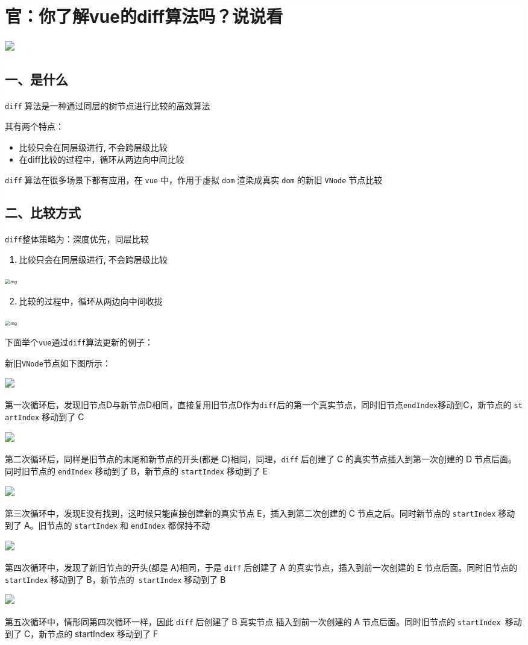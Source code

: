 # 官：你了解vue的diff算法吗？说说看

![](https://static.vue-js.com/5e858e30-4585-11eb-85f6-6fac77c0c9b3.png)

## 一、是什么

`diff` 算法是一种通过同层的树节点进行比较的高效算法

其有两个特点：
- 比较只会在同层级进行, 不会跨层级比较
- 在diff比较的过程中，循环从两边向中间比较

`diff` 算法在很多场景下都有应用，在 `vue` 中，作用于虚拟 `dom` 渲染成真实 `dom` 的新旧 `VNode` 节点比较

## 二、比较方式

`diff`整体策略为：深度优先，同层比较

1. 比较只会在同层级进行, 不会跨层级比较

<img src="https://static001.infoq.cn/resource/image/91/54/91e9c9519a11caa0c5bf70714383f054.png" alt="img" style="zoom:50%;" />

2. 比较的过程中，循环从两边向中间收拢

<img src="https://static001.infoq.cn/resource/image/2d/ec/2dcd6ad5cf82c65b9cfc43a27ba1e4ec.png" alt="img" style="zoom:50%;" />

下面举个`vue`通过`diff`算法更新的例子：

新旧`VNode`节点如下图所示：

![](https://static001.infoq.cn/resource/image/80/6d/80dc339f73b186479e6d1fc18bfbf66d.png)

第一次循环后，发现旧节点D与新节点D相同，直接复用旧节点D作为`diff`后的第一个真实节点，同时旧节点`endIndex`移动到C，新节点的 `startIndex` 移动到了 C

![](https://static001.infoq.cn/resource/image/76/54/76032c78c8ef74047efd42c070e48854.png)

第二次循环后，同样是旧节点的末尾和新节点的开头(都是 C)相同，同理，`diff` 后创建了 C 的真实节点插入到第一次创建的 D 节点后面。同时旧节点的 `endIndex` 移动到了 B，新节点的 `startIndex` 移动到了 E

![](https://static001.infoq.cn/resource/image/1c/d7/1c76e7489660188d35f0a38ea8c8ecd7.png)

第三次循环中，发现E没有找到，这时候只能直接创建新的真实节点 E，插入到第二次创建的 C 节点之后。同时新节点的 `startIndex` 移动到了 A。旧节点的 `startIndex` 和 `endIndex` 都保持不动

![](https://static001.infoq.cn/resource/image/4b/08/4b622c0d61673ec5474465d82305d308.png)

第四次循环中，发现了新旧节点的开头(都是 A)相同，于是 `diff` 后创建了 A 的真实节点，插入到前一次创建的 E 节点后面。同时旧节点的 `startIndex` 移动到了 B，新节点的` startIndex` 移动到了 B

![](https://static001.infoq.cn/resource/image/59/b4/5982417c3e0b2fa9ae940354a0e67ab4.png)

第五次循环中，情形同第四次循环一样，因此 `diff` 后创建了 B 真实节点 插入到前一次创建的 A 节点后面。同时旧节点的 `startIndex `移动到了 C，新节点的 startIndex 移动到了 F
